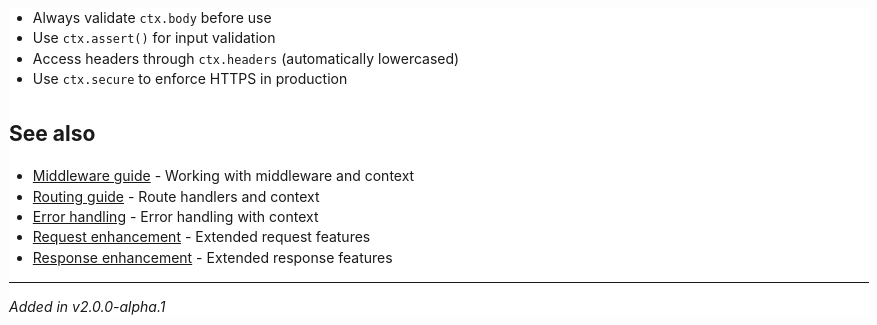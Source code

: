 - Always validate `ctx.body` before use
- Use `ctx.assert()` for input validation
- Access headers through `ctx.headers` (automatically lowercased)
- Use `ctx.secure` to enforce HTTPS in production

## See also

- [Middleware guide](./middleware.md) - Working with middleware and context
- [Routing guide](./routing.md) - Route handlers and context
- [Error handling](./errors.md) - Error handling with context
- [Request enhancement](./request-enhancement.md) - Extended request features
- [Response enhancement](./response-enhancement.md) - Extended response features

---

_Added in v2.0.0-alpha.1_
